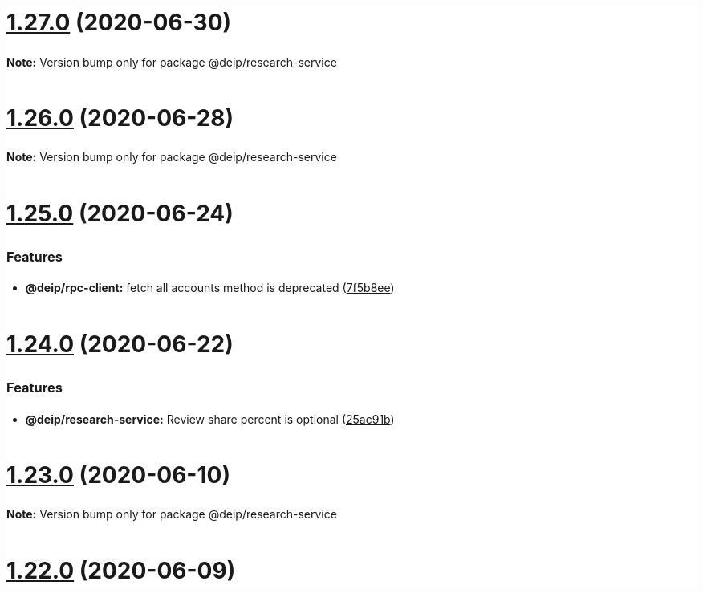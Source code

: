 

# [1.27.0](https://gitlab.com/DEIP/deip-client-modules/compare/v1.26.0...v1.27.0) (2020-06-30)

**Note:** Version bump only for package @deip/research-service





# [1.26.0](https://gitlab.com/DEIP/deip-client-modules/compare/v1.25.0...v1.26.0) (2020-06-28)

**Note:** Version bump only for package @deip/research-service





# [1.25.0](https://gitlab.com/DEIP/deip-client-modules/compare/v1.24.0...v1.25.0) (2020-06-24)


### Features

* **@deip/rpc-client:** fetch all accounts method is deprecated ([7f5b8ee](https://gitlab.com/DEIP/deip-client-modules/commit/7f5b8ee8615193d5257a245e9e7dd5f99dd97a7b))





# [1.24.0](https://gitlab.com/DEIP/deip-client-modules/compare/v1.23.0...v1.24.0) (2020-06-22)


### Features

* **@deip/research-service:** Review share percent is optional ([25ac91b](https://gitlab.com/DEIP/deip-client-modules/commit/25ac91b69379342b2164826fc2aff9b1b9fb7f56))





# [1.23.0](https://gitlab.com/DEIP/deip-client-modules/compare/v1.22.0...v1.23.0) (2020-06-10)

**Note:** Version bump only for package @deip/research-service





# [1.22.0](https://gitlab.com/DEIP/deip-client-modules/compare/v1.21.0...v1.22.0) (2020-06-09)
